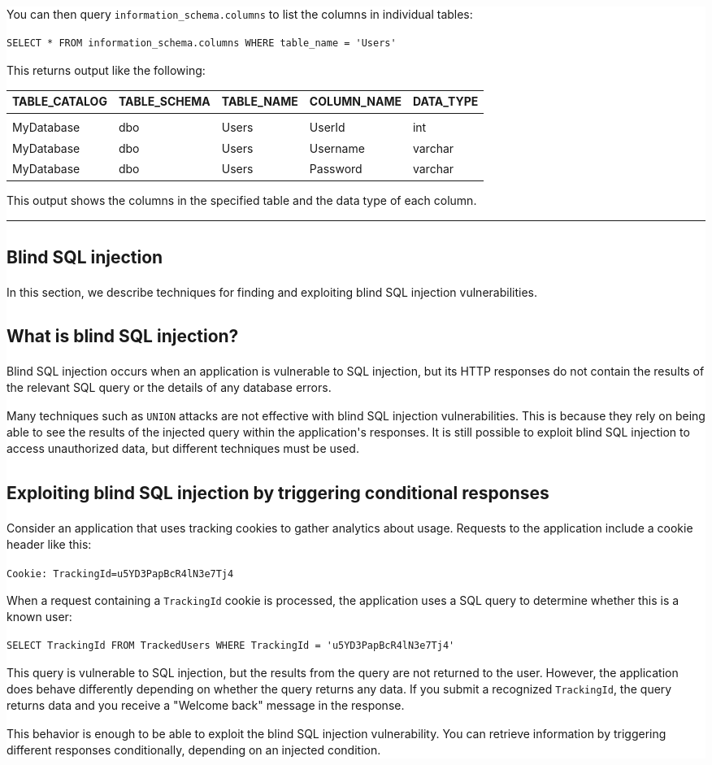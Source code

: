 You can then query `information_schema.columns` to list the columns in individual tables:

`SELECT * FROM information_schema.columns WHERE table_name = 'Users'`

This returns output like the following:

| TABLE_CATALOG | TABLE_SCHEMA | TABLE_NAME | COLUMN_NAME | DATA_TYPE |
| ------------- | ------------ | ---------- | ----------- | --------- |
|               |              |            |             |           |
| MyDatabase    | dbo          | Users      | UserId      | int       |
| MyDatabase    | dbo          | Users      | Username    | varchar   |
| MyDatabase    | dbo          | Users      | Password    | varchar   |

This output shows the columns in the specified table and the data type of each column.

---

## Blind SQL injection

In this section, we describe techniques for finding and exploiting blind SQL injection vulnerabilities.

## What is blind SQL injection?

Blind SQL injection occurs when an application is vulnerable to SQL injection, but its HTTP responses do not contain the results of the relevant SQL query or the details of any database errors.

Many techniques such as `UNION` attacks are not effective with blind SQL injection vulnerabilities. This is because they rely on being able to see the results of the injected query within the application's responses. It is still possible to exploit blind SQL injection to access unauthorized data, but different techniques must be used.

## Exploiting blind SQL injection by triggering conditional responses

Consider an application that uses tracking cookies to gather analytics about usage. Requests to the application include a cookie header like this:

`Cookie: TrackingId=u5YD3PapBcR4lN3e7Tj4`

When a request containing a `TrackingId` cookie is processed, the application uses a SQL query to determine whether this is a known user:

`SELECT TrackingId FROM TrackedUsers WHERE TrackingId = 'u5YD3PapBcR4lN3e7Tj4'`

This query is vulnerable to SQL injection, but the results from the query are not returned to the user. However, the application does behave differently depending on whether the query returns any data. If you submit a recognized `TrackingId`, the query returns data and you receive a "Welcome back" message in the response.

This behavior is enough to be able to exploit the blind SQL injection vulnerability. You can retrieve information by triggering different responses conditionally, depending on an injected condition.
